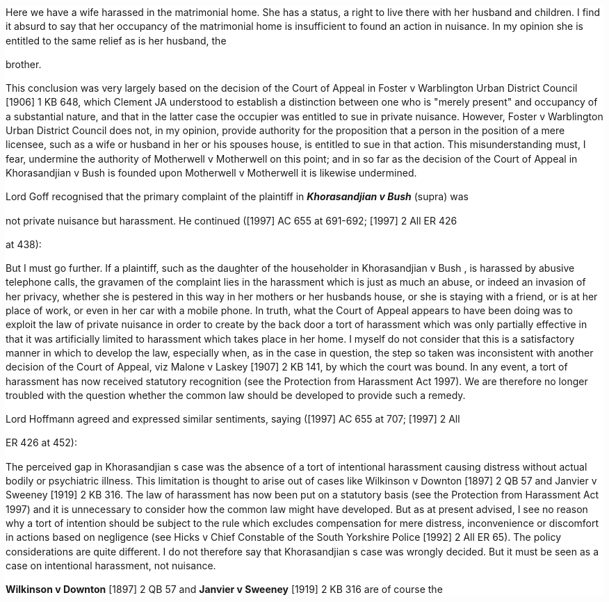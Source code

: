  Here we have a wife harassed in the matrimonial home. She has a status, a right to live there with her husband and children. I find it absurd to say that her occupancy of the matrimonial home is insufficient to found an action in nuisance. In my opinion she is entitled to the same relief as is her husband, the 


 brother. 

 This conclusion was very largely based on the decision of the Court of Appeal in Foster v Warblington Urban District Council [1906] 1 KB 648, which Clement JA understood to establish a distinction between one who is "merely present" and occupancy of a substantial nature, and that in the latter case the occupier was entitled to sue in private nuisance. However, Foster v Warblington Urban District Council does not, in my opinion, provide authority for the proposition that a person in the position of a mere licensee, such as a wife or husband in her or his spouses house, is entitled to sue in that action. This misunderstanding must, I fear, undermine the authority of Motherwell v Motherwell on this point; and in so far as the decision of the Court of Appeal in Khorasandjian v Bush is founded upon Motherwell v Motherwell it is likewise undermined. 

Lord Goff recognised that the primary complaint of the plaintiff in **_Khorasandjian v Bush_** (supra) was 

not private nuisance but harassment. He continued ([1997] AC 655 at 691-692; [1997] 2 All ER 426 

at 438): 

 But I must go further. If a plaintiff, such as the daughter of the householder in Khorasandjian v Bush , is harassed by abusive telephone calls, the gravamen of the complaint lies in the harassment which is just as much an abuse, or indeed an invasion of her privacy, whether she is pestered in this way in her mothers or her husbands house, or she is staying with a friend, or is at her place of work, or even in her car with a mobile phone. In truth, what the Court of Appeal appears to have been doing was to exploit the law of private nuisance in order to create by the back door a tort of harassment which was only partially effective in that it was artificially limited to harassment which takes place in her home. I myself do not consider that this is a satisfactory manner in which to develop the law, especially when, as in the case in question, the step so taken was inconsistent with another decision of the Court of Appeal, viz Malone v Laskey [1907] 2 KB 141, by which the court was bound. In any event, a tort of harassment has now received statutory recognition (see the Protection from Harassment Act 1997). We are therefore no longer troubled with the question whether the common law should be developed to provide such a remedy. 

Lord Hoffmann agreed and expressed similar sentiments, saying ([1997] AC 655 at 707; [1997] 2 All 

ER 426 at 452): 

 The perceived gap in Khorasandjian s case was the absence of a tort of intentional harassment causing distress without actual bodily or psychiatric illness. This limitation is thought to arise out of cases like Wilkinson v Downton [1897] 2 QB 57 and Janvier v Sweeney [1919] 2 KB 316. The law of harassment has now been put on a statutory basis (see the Protection from Harassment Act 1997) and it is unnecessary to consider how the common law might have developed. But as at present advised, I see no reason why a tort of intention should be subject to the rule which excludes compensation for mere distress, inconvenience or discomfort in actions based on negligence (see Hicks v Chief Constable of the South Yorkshire Police [1992] 2 All ER 65). The policy considerations are quite different. I do not therefore say that Khorasandjian s case was wrongly decided. But it must be seen as a case on intentional harassment, not nuisance. 


**Wilkinson v Downton** [1897] 2 QB 57 and **Janvier v Sweeney** [1919] 2 KB 316 are of course the 
